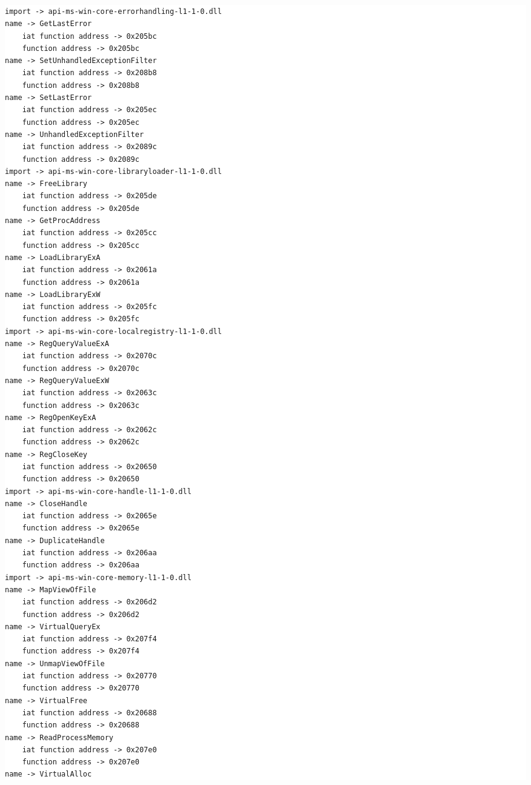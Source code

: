 ```
import -> api-ms-win-core-errorhandling-l1-1-0.dll
name -> GetLastError
    iat function address -> 0x205bc
    function address -> 0x205bc
name -> SetUnhandledExceptionFilter
    iat function address -> 0x208b8
    function address -> 0x208b8
name -> SetLastError
    iat function address -> 0x205ec
    function address -> 0x205ec
name -> UnhandledExceptionFilter
    iat function address -> 0x2089c
    function address -> 0x2089c
import -> api-ms-win-core-libraryloader-l1-1-0.dll
name -> FreeLibrary
    iat function address -> 0x205de
    function address -> 0x205de
name -> GetProcAddress
    iat function address -> 0x205cc
    function address -> 0x205cc
name -> LoadLibraryExA
    iat function address -> 0x2061a
    function address -> 0x2061a
name -> LoadLibraryExW
    iat function address -> 0x205fc
    function address -> 0x205fc
import -> api-ms-win-core-localregistry-l1-1-0.dll
name -> RegQueryValueExA
    iat function address -> 0x2070c
    function address -> 0x2070c
name -> RegQueryValueExW
    iat function address -> 0x2063c
    function address -> 0x2063c
name -> RegOpenKeyExA
    iat function address -> 0x2062c
    function address -> 0x2062c
name -> RegCloseKey
    iat function address -> 0x20650
    function address -> 0x20650
import -> api-ms-win-core-handle-l1-1-0.dll
name -> CloseHandle
    iat function address -> 0x2065e
    function address -> 0x2065e
name -> DuplicateHandle
    iat function address -> 0x206aa
    function address -> 0x206aa
import -> api-ms-win-core-memory-l1-1-0.dll
name -> MapViewOfFile
    iat function address -> 0x206d2
    function address -> 0x206d2
name -> VirtualQueryEx
    iat function address -> 0x207f4
    function address -> 0x207f4
name -> UnmapViewOfFile
    iat function address -> 0x20770
    function address -> 0x20770
name -> VirtualFree
    iat function address -> 0x20688
    function address -> 0x20688
name -> ReadProcessMemory
    iat function address -> 0x207e0
    function address -> 0x207e0
name -> VirtualAlloc
```